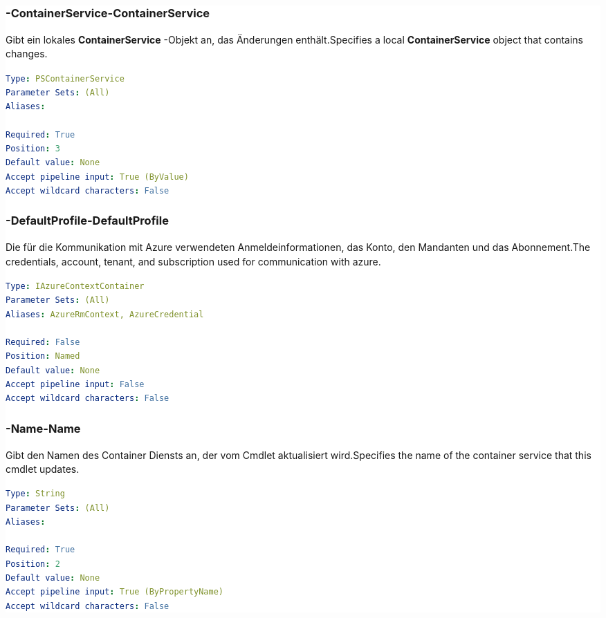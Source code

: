 ### <span data-ttu-id="b5021-119">-ContainerService</span><span class="sxs-lookup"><span data-stu-id="b5021-119">-ContainerService</span></span>
<span data-ttu-id="b5021-120">Gibt ein lokales **ContainerService** -Objekt an, das Änderungen enthält.</span><span class="sxs-lookup"><span data-stu-id="b5021-120">Specifies a local **ContainerService** object that contains changes.</span></span>

```yaml
Type: PSContainerService
Parameter Sets: (All)
Aliases: 

Required: True
Position: 3
Default value: None
Accept pipeline input: True (ByValue)
Accept wildcard characters: False
```

### <span data-ttu-id="b5021-121">-DefaultProfile</span><span class="sxs-lookup"><span data-stu-id="b5021-121">-DefaultProfile</span></span>
<span data-ttu-id="b5021-122">Die für die Kommunikation mit Azure verwendeten Anmeldeinformationen, das Konto, den Mandanten und das Abonnement.</span><span class="sxs-lookup"><span data-stu-id="b5021-122">The credentials, account, tenant, and subscription used for communication with azure.</span></span>

```yaml
Type: IAzureContextContainer
Parameter Sets: (All)
Aliases: AzureRmContext, AzureCredential

Required: False
Position: Named
Default value: None
Accept pipeline input: False
Accept wildcard characters: False
```

### <span data-ttu-id="b5021-123">-Name</span><span class="sxs-lookup"><span data-stu-id="b5021-123">-Name</span></span>
<span data-ttu-id="b5021-124">Gibt den Namen des Container Diensts an, der vom Cmdlet aktualisiert wird.</span><span class="sxs-lookup"><span data-stu-id="b5021-124">Specifies the name of the container service that this cmdlet updates.</span></span>

```yaml
Type: String
Parameter Sets: (All)
Aliases: 

Required: True
Position: 2
Default value: None
Accept pipeline input: True (ByPropertyName)
Accept wildcard characters: False
```
